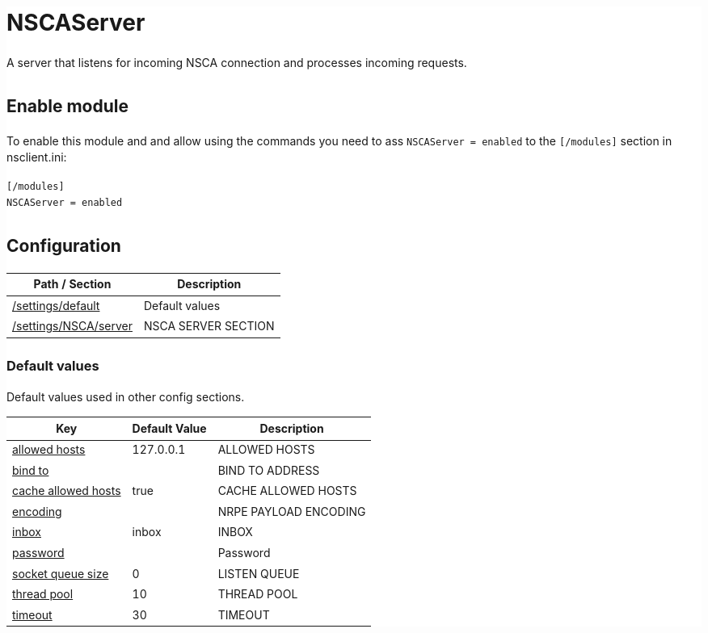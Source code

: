# NSCAServer

A server that listens for incoming NSCA connection and processes incoming requests.



## Enable module

To enable this module and and allow using the commands you need to ass `NSCAServer = enabled` to the `[/modules]` section in nsclient.ini:

```
[/modules]
NSCAServer = enabled
```




## Configuration



| Path / Section                                | Description         |
|-----------------------------------------------|---------------------|
| [/settings/default](#default-values)          | Default values      |
| [/settings/NSCA/server](#nsca-server-section) | NSCA SERVER SECTION |



### Default values <a id="/settings/default"/>

Default values used in other config sections.




| Key                                         | Default Value | Description           |
|---------------------------------------------|---------------|-----------------------|
| [allowed hosts](#allowed-hosts)             | 127.0.0.1     | ALLOWED HOSTS         |
| [bind to](#bind-to-address)                 |               | BIND TO ADDRESS       |
| [cache allowed hosts](#cache-allowed-hosts) | true          | CACHE ALLOWED HOSTS   |
| [encoding](#nrpe-payload-encoding)          |               | NRPE PAYLOAD ENCODING |
| [inbox](#inbox)                             | inbox         | INBOX                 |
| [password](#password)                       |               | Password              |
| [socket queue size](#listen-queue)          | 0             | LISTEN QUEUE          |
| [thread pool](#thread-pool)                 | 10            | THREAD POOL           |
| [timeout](#timeout)                         | 30            | TIMEOUT               |

